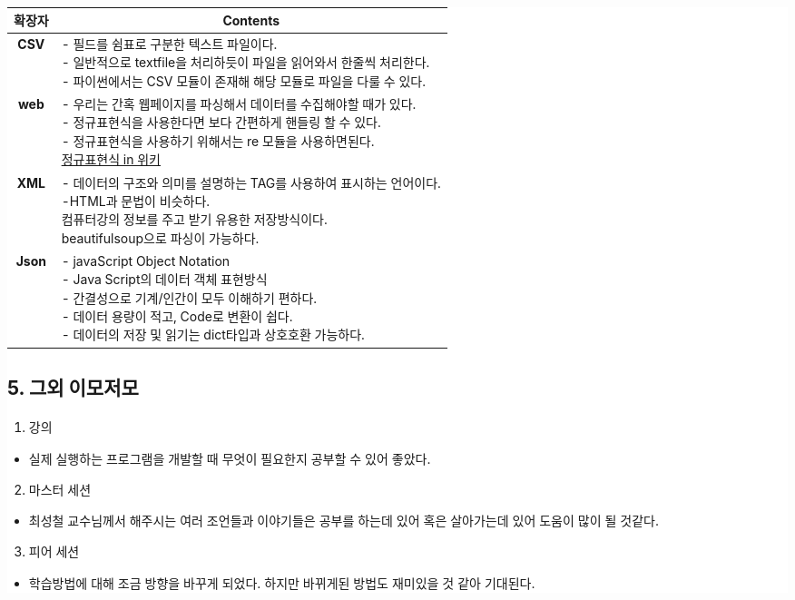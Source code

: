 | 확장자 | Contents |
|:--------:|--------|
|   **CSV**     | - 필드를 쉼표로 구분한 텍스트 파일이다. <br> - 일반적으로 textfile을 처리하듯이 파일을 읽어와서 한줄씩 처리한다. <br> - 파이썬에서는 CSV 모듈이 존재해 해당 모듈로 파일을 다룰 수 있다.        |
| **web** | - 우리는 간혹 웹페이지를 파싱해서 데이터를 수집해야할 때가 있다. <br> - 정규표현식을 사용한다면 보다 간편하게 핸들링 할 수 있다. <br> - 정규표현식을 사용하기 위해서는 re 모듈을 사용하면된다. <br> [정규표현식 in 위키](https://ko.wikipedia.org/wiki/%EC%A0%95%EA%B7%9C_%ED%91%9C%ED%98%84%EC%8B%9D)|
| **XML** | - 데이터의 구조와 의미를 설명하는 TAG를 사용하여 표시하는 언어이다. <br> -HTML과 문법이 비슷하다. <br> 컴퓨터강의 정보를 주고 받기 유용한 저장방식이다. <br> beautifulsoup으로 파싱이 가능하다. |
| **Json** | - javaScript Object Notation <br> - Java Script의 데이터 객체 표현방식 <br> - 간결성으로 기계/인간이 모두 이해하기 편하다. <br> - 데이터 용량이 적고, Code로 변환이 쉽다. <br> - 데이터의 저장 및 읽기는 dict타입과 상호호환 가능하다. |    


## 5. 그외 이모저모   
1. 강의  
- 실제 실행하는 프로그램을 개발할 때 무엇이 필요한지 공부할 수 있어 좋았다.   
2. 마스터 세션   
- 최성철 교수님께서 해주시는 여러 조언들과 이야기들은 공부를 하는데 있어 혹은 살아가는데 있어 도움이 많이 될 것같다.   
3. 피어 세션  
- 학습방법에 대해 조금 방향을 바꾸게 되었다. 하지만 바뀌게된 방법도 재미있을 것 같아 기대된다.
